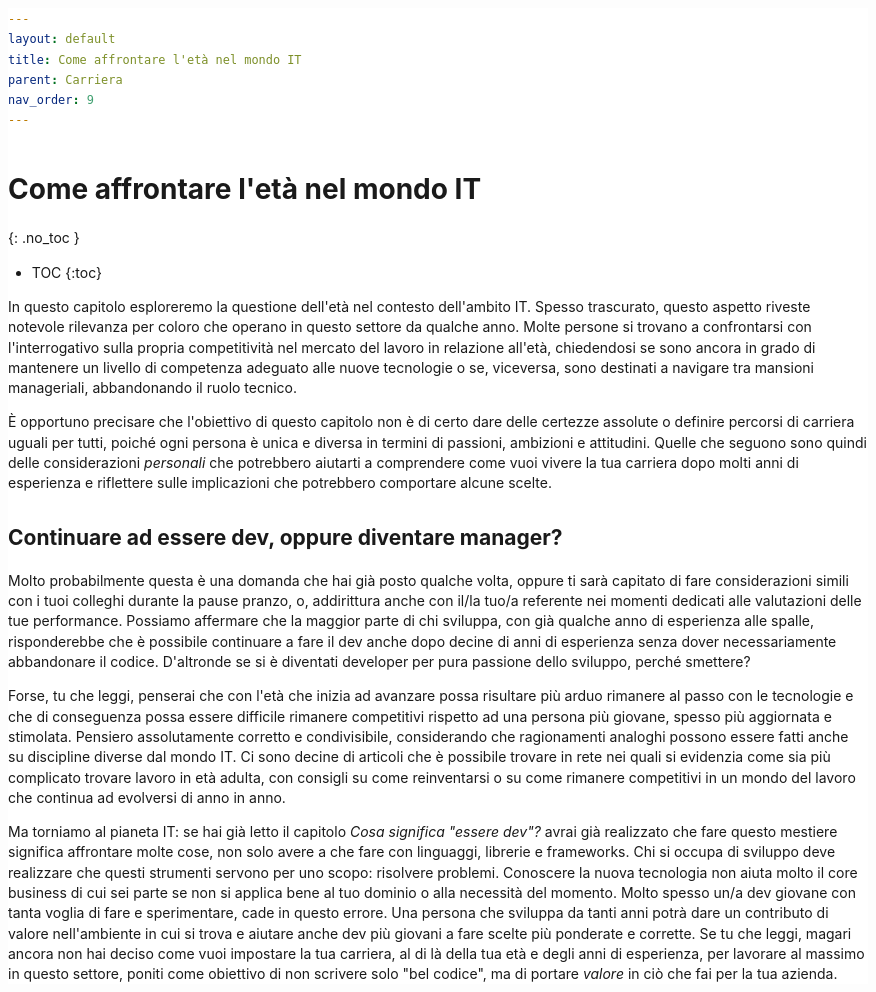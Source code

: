 ```yaml
---
layout: default
title: Come affrontare l'età nel mondo IT
parent: Carriera
nav_order: 9
---
```



# Come affrontare l'età nel mondo IT
{: .no_toc }

- TOC
{:toc}



In questo capitolo esploreremo la questione dell'età nel contesto dell'ambito IT. Spesso trascurato, questo aspetto riveste notevole rilevanza per coloro che operano in questo settore da qualche anno. Molte persone si trovano a confrontarsi con l'interrogativo sulla propria competitività nel mercato del lavoro in relazione all'età, chiedendosi se sono ancora in grado di mantenere un livello di competenza adeguato alle nuove tecnologie o se, viceversa, sono destinati a navigare tra mansioni manageriali, abbandonando il ruolo tecnico.

È opportuno precisare che l'obiettivo di questo capitolo non è di certo dare delle certezze assolute o definire percorsi di carriera uguali per tutti, poiché ogni persona è unica e diversa in termini di passioni, ambizioni e attitudini. Quelle che seguono sono quindi delle considerazioni _personali_ che potrebbero aiutarti a comprendere come vuoi vivere la tua carriera dopo molti anni di esperienza e riflettere sulle implicazioni che potrebbero comportare alcune scelte.

## Continuare ad essere dev, oppure diventare manager?

Molto probabilmente questa è una domanda che hai già posto qualche volta, oppure ti sarà capitato di fare considerazioni simili con i tuoi colleghi durante la pause pranzo, o, addirittura anche con il/la tuo/a referente nei momenti dedicati alle valutazioni delle tue performance. Possiamo affermare che la maggior parte di chi sviluppa, con già qualche anno di esperienza alle spalle, risponderebbe che è possibile continuare a fare il dev anche dopo decine di anni di esperienza senza dover necessariamente abbandonare il codice. D'altronde se si è diventati developer per pura passione dello sviluppo, perché smettere?

Forse, tu che leggi, penserai che con l'età che inizia ad avanzare possa risultare più arduo rimanere al passo con le tecnologie e che di conseguenza possa essere difficile rimanere competitivi rispetto ad una persona più giovane, spesso più aggiornata e stimolata. Pensiero assolutamente corretto e condivisibile, considerando che ragionamenti analoghi possono essere fatti anche su discipline diverse dal mondo IT. Ci sono decine di articoli che è possibile trovare in rete nei quali si evidenzia come sia più complicato trovare lavoro in età adulta, con consigli su come reinventarsi o su come rimanere competitivi in un mondo del lavoro che continua ad evolversi di anno in anno.

Ma torniamo al pianeta IT: se hai già letto il capitolo _Cosa significa "essere dev"?_ avrai già realizzato che fare questo mestiere significa affrontare molte cose, non solo avere a che fare con linguaggi, librerie e frameworks. Chi si occupa di sviluppo deve realizzare che questi strumenti servono per uno scopo: risolvere problemi. Conoscere la nuova tecnologia non aiuta molto il core business di cui sei parte se non si applica bene al tuo dominio o alla necessità del momento. Molto spesso un/a dev giovane con tanta voglia di fare e sperimentare, cade in questo errore. Una persona che sviluppa da tanti anni potrà dare un contributo di valore nell'ambiente in cui si trova e aiutare anche dev più giovani a fare scelte più ponderate e corrette. Se tu che leggi, magari ancora non hai deciso come vuoi impostare la tua carriera, al di là della tua età e degli anni di esperienza, per lavorare al massimo in questo settore, poniti come obiettivo di non scrivere solo "bel codice", ma di portare _valore_ in ciò che fai per la tua azienda.
